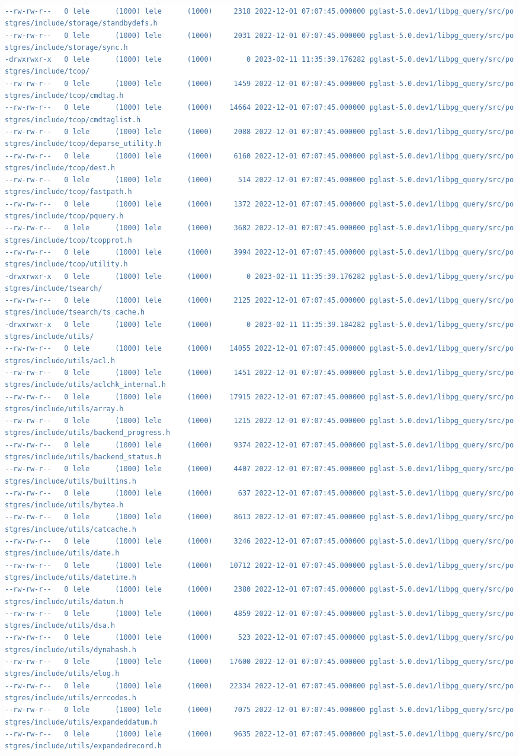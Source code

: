 ```diff
--rw-rw-r--   0 lele      (1000) lele      (1000)     2318 2022-12-01 07:07:45.000000 pglast-5.0.dev1/libpg_query/src/postgres/include/storage/standbydefs.h
--rw-rw-r--   0 lele      (1000) lele      (1000)     2031 2022-12-01 07:07:45.000000 pglast-5.0.dev1/libpg_query/src/postgres/include/storage/sync.h
-drwxrwxr-x   0 lele      (1000) lele      (1000)        0 2023-02-11 11:35:39.176282 pglast-5.0.dev1/libpg_query/src/postgres/include/tcop/
--rw-rw-r--   0 lele      (1000) lele      (1000)     1459 2022-12-01 07:07:45.000000 pglast-5.0.dev1/libpg_query/src/postgres/include/tcop/cmdtag.h
--rw-rw-r--   0 lele      (1000) lele      (1000)    14664 2022-12-01 07:07:45.000000 pglast-5.0.dev1/libpg_query/src/postgres/include/tcop/cmdtaglist.h
--rw-rw-r--   0 lele      (1000) lele      (1000)     2088 2022-12-01 07:07:45.000000 pglast-5.0.dev1/libpg_query/src/postgres/include/tcop/deparse_utility.h
--rw-rw-r--   0 lele      (1000) lele      (1000)     6160 2022-12-01 07:07:45.000000 pglast-5.0.dev1/libpg_query/src/postgres/include/tcop/dest.h
--rw-rw-r--   0 lele      (1000) lele      (1000)      514 2022-12-01 07:07:45.000000 pglast-5.0.dev1/libpg_query/src/postgres/include/tcop/fastpath.h
--rw-rw-r--   0 lele      (1000) lele      (1000)     1372 2022-12-01 07:07:45.000000 pglast-5.0.dev1/libpg_query/src/postgres/include/tcop/pquery.h
--rw-rw-r--   0 lele      (1000) lele      (1000)     3682 2022-12-01 07:07:45.000000 pglast-5.0.dev1/libpg_query/src/postgres/include/tcop/tcopprot.h
--rw-rw-r--   0 lele      (1000) lele      (1000)     3994 2022-12-01 07:07:45.000000 pglast-5.0.dev1/libpg_query/src/postgres/include/tcop/utility.h
-drwxrwxr-x   0 lele      (1000) lele      (1000)        0 2023-02-11 11:35:39.176282 pglast-5.0.dev1/libpg_query/src/postgres/include/tsearch/
--rw-rw-r--   0 lele      (1000) lele      (1000)     2125 2022-12-01 07:07:45.000000 pglast-5.0.dev1/libpg_query/src/postgres/include/tsearch/ts_cache.h
-drwxrwxr-x   0 lele      (1000) lele      (1000)        0 2023-02-11 11:35:39.184282 pglast-5.0.dev1/libpg_query/src/postgres/include/utils/
--rw-rw-r--   0 lele      (1000) lele      (1000)    14055 2022-12-01 07:07:45.000000 pglast-5.0.dev1/libpg_query/src/postgres/include/utils/acl.h
--rw-rw-r--   0 lele      (1000) lele      (1000)     1451 2022-12-01 07:07:45.000000 pglast-5.0.dev1/libpg_query/src/postgres/include/utils/aclchk_internal.h
--rw-rw-r--   0 lele      (1000) lele      (1000)    17915 2022-12-01 07:07:45.000000 pglast-5.0.dev1/libpg_query/src/postgres/include/utils/array.h
--rw-rw-r--   0 lele      (1000) lele      (1000)     1215 2022-12-01 07:07:45.000000 pglast-5.0.dev1/libpg_query/src/postgres/include/utils/backend_progress.h
--rw-rw-r--   0 lele      (1000) lele      (1000)     9374 2022-12-01 07:07:45.000000 pglast-5.0.dev1/libpg_query/src/postgres/include/utils/backend_status.h
--rw-rw-r--   0 lele      (1000) lele      (1000)     4407 2022-12-01 07:07:45.000000 pglast-5.0.dev1/libpg_query/src/postgres/include/utils/builtins.h
--rw-rw-r--   0 lele      (1000) lele      (1000)      637 2022-12-01 07:07:45.000000 pglast-5.0.dev1/libpg_query/src/postgres/include/utils/bytea.h
--rw-rw-r--   0 lele      (1000) lele      (1000)     8613 2022-12-01 07:07:45.000000 pglast-5.0.dev1/libpg_query/src/postgres/include/utils/catcache.h
--rw-rw-r--   0 lele      (1000) lele      (1000)     3246 2022-12-01 07:07:45.000000 pglast-5.0.dev1/libpg_query/src/postgres/include/utils/date.h
--rw-rw-r--   0 lele      (1000) lele      (1000)    10712 2022-12-01 07:07:45.000000 pglast-5.0.dev1/libpg_query/src/postgres/include/utils/datetime.h
--rw-rw-r--   0 lele      (1000) lele      (1000)     2380 2022-12-01 07:07:45.000000 pglast-5.0.dev1/libpg_query/src/postgres/include/utils/datum.h
--rw-rw-r--   0 lele      (1000) lele      (1000)     4859 2022-12-01 07:07:45.000000 pglast-5.0.dev1/libpg_query/src/postgres/include/utils/dsa.h
--rw-rw-r--   0 lele      (1000) lele      (1000)      523 2022-12-01 07:07:45.000000 pglast-5.0.dev1/libpg_query/src/postgres/include/utils/dynahash.h
--rw-rw-r--   0 lele      (1000) lele      (1000)    17600 2022-12-01 07:07:45.000000 pglast-5.0.dev1/libpg_query/src/postgres/include/utils/elog.h
--rw-rw-r--   0 lele      (1000) lele      (1000)    22334 2022-12-01 07:07:45.000000 pglast-5.0.dev1/libpg_query/src/postgres/include/utils/errcodes.h
--rw-rw-r--   0 lele      (1000) lele      (1000)     7075 2022-12-01 07:07:45.000000 pglast-5.0.dev1/libpg_query/src/postgres/include/utils/expandeddatum.h
--rw-rw-r--   0 lele      (1000) lele      (1000)     9635 2022-12-01 07:07:45.000000 pglast-5.0.dev1/libpg_query/src/postgres/include/utils/expandedrecord.h
```